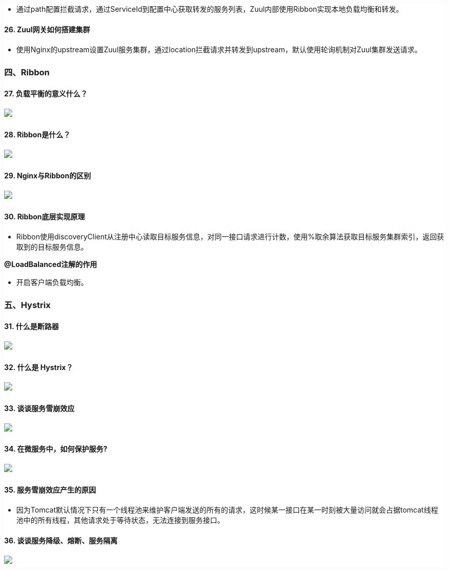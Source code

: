 +   通过path配置拦截请求，通过ServiceId到配置中心获取转发的服务列表，Zuul内部使用Ribbon实现本地负载均衡和转发。

#### **26\. Zuul网关如何搭建集群**

+   使用Nginx的upstream设置Zuul服务集群，通过location拦截请求并转发到upstream，默认使用轮询机制对Zuul集群发送请求。

### 四、Ribbon

#### **27\. 负载平衡的意义什么？**

![](https://img-blog.csdnimg.cn/img_convert/146958b09ae50a5df6e20748a57a6ee9.png)

#### **28\. Ribbon是什么？**

![](https://img-blog.csdnimg.cn/img_convert/9320df7bdda33fe712ad04b8a655fb5f.png)

#### **29\. Nginx与Ribbon的区别**

![](https://img-blog.csdnimg.cn/img_convert/43e1b9d608c5a0edca081611865a7ec5.png)

#### **30\. Ribbon底层实现原理**

+   Ribbon使用discoveryClient从注册中心读取目标服务信息，对同一接口请求进行计数，使用%取余算法获取目标服务集群索引，返回获取到的目标服务信息。

**@LoadBalanced注解的作用**

+   开启客户端负载均衡。

### 五、Hystrix

#### **31\. 什么是断路器**

![](https://img-blog.csdnimg.cn/img_convert/5cde4aeafd112af4f36ba1232b050139.png)

#### **32\. 什么是 Hystrix？**

![](https://img-blog.csdnimg.cn/img_convert/6ebd52cd6f2c8b58a5393774c0bb4af8.png)

#### **33\. 谈谈服务雪崩效应**

![](https://img-blog.csdnimg.cn/img_convert/a220fa89e3d96a749945f3e60b6932b4.png)

#### **34\. 在微服务中，如何保护服务?**

![](https://img-blog.csdnimg.cn/img_convert/87aa6fbacdbd2c5c28ac3e076d946cdc.png)

#### **35\. 服务雪崩效应产生的原因**

+   因为Tomcat默认情况下只有一个线程池来维护客户端发送的所有的请求，这时候某一接口在某一时刻被大量访问就会占据tomcat线程池中的所有线程，其他请求处于等待状态，无法连接到服务接口。

#### **36\. 谈谈服务降级、熔断、服务隔离**

![](https://img-blog.csdnimg.cn/img_convert/f3282575669b6a61e76172f6eaa83c18.png)
